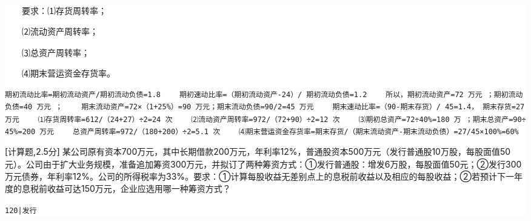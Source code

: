 　　要求：⑴存货周转率；

　　⑵流动资产周转率；

　　⑶总资产周转率；

　　⑷期末营运资金存货率。
  ```
  期初流动比率=期初流动资产/期初流动负债=1.8 　　期初速动比率=（期初流动资产-24）/ 期初流动负债=1.2 　　所以，期初流动资产=72 万元 ；期初流动负债=40 万元 ； 　　期末流动资产=72×（1+25%）=90 万元；期末流动负债=90/2=45 万元 　　期末速动比率=（90-期末存货）/ 45=1.4， 期末存货=27 万元 　　⑴存货周转率=612/（24+27）÷2=24 次 　　⑵流动资产周转率=972/（72+90）÷2=12 次 　　⑶期初总资产=72÷40%=180 万 ；期末总资产=90÷45%=200 万元 　　总资产周转率=972/（180+200）÷2=5.1 次 　　⑷期末营运资金存货率=期末存货/（期末流动资产-期末流动负债）=27/45×100%=60%

  ```
  
 [计算题,2.5分] 某公司原有资本700万元，其中长期借款200万元，年利率12%，普通股资本500万元（发行普通股10万股，每股面值50元）。公司由于扩大业务规模，准备追加筹资300万元，并拟订了两种筹资方式：①发行普通股：增发6万股，每股面值50元；②发行300万元债券，年利率12%。公司的所得税率为33%。要求：①计算每股收益无差别点上的息税前收益以及相应的每股收益；②若预计下一年度的息税前收益可达150万元，企业应选用哪一种筹资方式？
```
120|发行

```